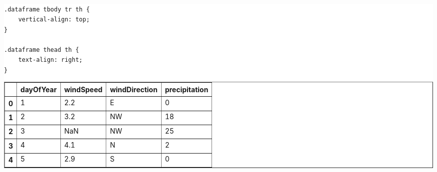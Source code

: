     .dataframe tbody tr th {
        vertical-align: top;
    }

    .dataframe thead th {
        text-align: right;
    }
</style>
<table border="1" class="dataframe">
  <thead>
    <tr style="text-align: right;">
      <th></th>
      <th>dayOfYear</th>
      <th>windSpeed</th>
      <th>windDirection</th>
      <th>precipitation</th>
    </tr>
  </thead>
  <tbody>
    <tr>
      <th>0</th>
      <td>1</td>
      <td>2.2</td>
      <td>E</td>
      <td>0</td>
    </tr>
    <tr>
      <th>1</th>
      <td>2</td>
      <td>3.2</td>
      <td>NW</td>
      <td>18</td>
    </tr>
    <tr>
      <th>2</th>
      <td>3</td>
      <td>NaN</td>
      <td>NW</td>
      <td>25</td>
    </tr>
    <tr>
      <th>3</th>
      <td>4</td>
      <td>4.1</td>
      <td>N</td>
      <td>2</td>
    </tr>
    <tr>
      <th>4</th>
      <td>5</td>
      <td>2.9</td>
      <td>S</td>
      <td>0</td>
    </tr>
  </tbody>
</table>
</div>
